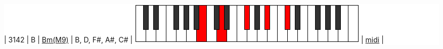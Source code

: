 | 3142 | B | [Bm(M9)](ChordBNaturalMinorMajorNinth.md) | B, D, F#, A#, C# | ![Bm(M9)](ChordBNaturalMinorMajorNinthRootPosition.png) | [midi](ChordBNaturalMinorMajorNinthRootPosition.mid) |

